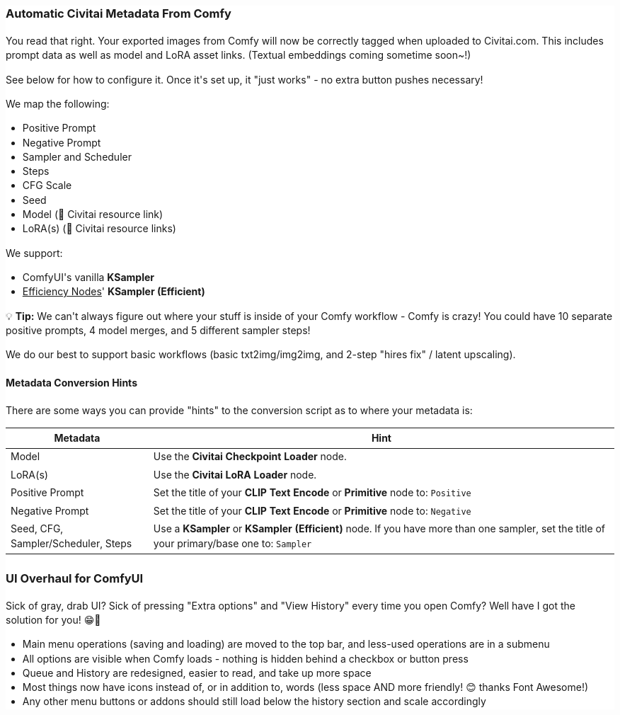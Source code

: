 ### Automatic Civitai Metadata From Comfy

You read that right. Your exported images from Comfy will now be correctly tagged when uploaded to Civitai.com.
This includes prompt data as well as model and LoRA asset links. (Textual embeddings coming sometime soon~!)

See below for how to configure it. Once it's set up, it "just works" - no extra button pushes necessary!

We map the following:

* Positive Prompt
* Negative Prompt
* Sampler and Scheduler
* Steps
* CFG Scale
* Seed
* Model (🔗 Civitai resource link)
* LoRA(s) (🔗 Civitai resource links)

We support:

* ComfyUI's vanilla **KSampler**
* [Efficiency Nodes](https://github.com/jags111/efficiency-nodes-comfyui)' **KSampler (Efficient)**

💡 **Tip:** We can't always figure out where your stuff is inside of your Comfy workflow - Comfy is crazy! You could have 10 separate positive prompts, 4 model merges, and 5 different sampler steps!

We do our best to support basic workflows (basic txt2img/img2img, and 2-step "hires fix" / latent upscaling).

#### Metadata Conversion Hints

There are some ways you can provide "hints" to the conversion script as to where your metadata is:

| Metadata        | Hint                     |
|-----------------|--------------------------|
| Model           | Use the **Civitai Checkpoint Loader** node.                    |
| LoRA(s)         | Use the **Civitai LoRA Loader** node.                          |
| Positive Prompt | Set the title of your **CLIP Text Encode** or **Primitive** node to: `Positive` |
| Negative Prompt | Set the title of your **CLIP Text Encode** or **Primitive** node to: `Negative` |
| Seed, CFG, Sampler/Scheduler, Steps | Use a **KSampler** or **KSampler (Efficient)** node. If you have more than one sampler, set the title of your primary/base one to: `Sampler` |

### UI Overhaul for ComfyUI

Sick of gray, drab UI? Sick of pressing "Extra options" and "View History" every time you open Comfy? Well have I
got the solution for you! 😁💜

* Main menu operations (saving and loading) are moved to the top bar, and less-used operations are in a submenu
* All options are visible when Comfy loads - nothing is hidden behind a checkbox or button press
* Queue and History are redesigned, easier to read, and take up more space
* Most things now have icons instead of, or in addition to, words (less space AND more friendly! 😊 thanks Font Awesome!)
* Any other menu buttons or addons should still load below the history section and scale accordingly
